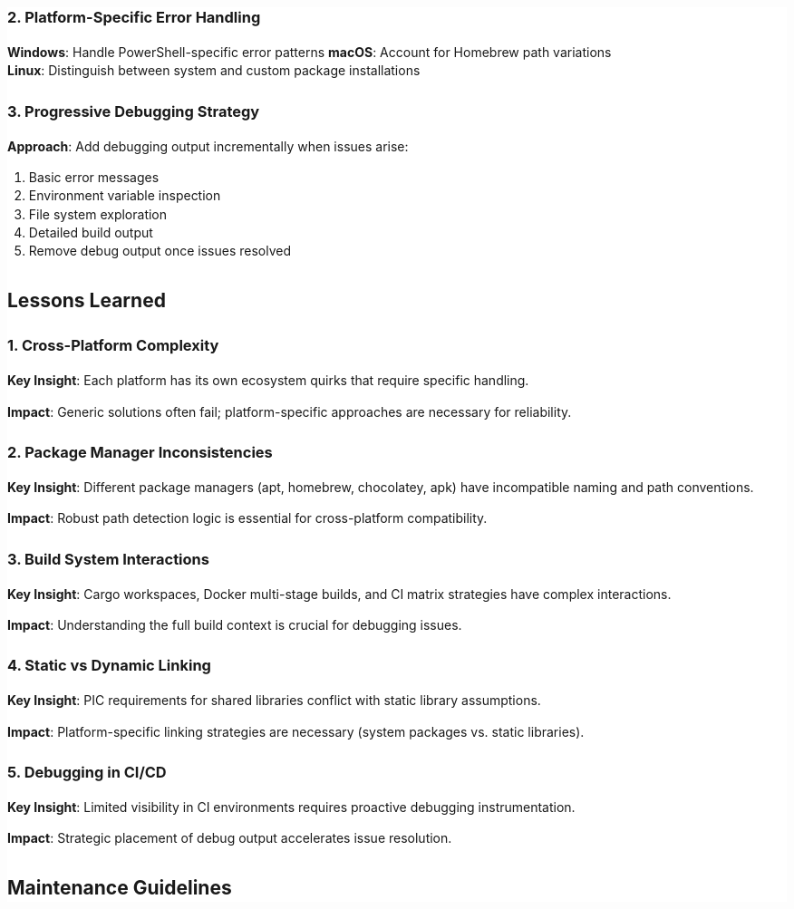 ### 2. Platform-Specific Error Handling

**Windows**: Handle PowerShell-specific error patterns
**macOS**: Account for Homebrew path variations  
**Linux**: Distinguish between system and custom package installations

### 3. Progressive Debugging Strategy

**Approach**: Add debugging output incrementally when issues arise:
1. Basic error messages
2. Environment variable inspection
3. File system exploration
4. Detailed build output
5. Remove debug output once issues resolved

## Lessons Learned

### 1. Cross-Platform Complexity

**Key Insight**: Each platform has its own ecosystem quirks that require specific handling.

**Impact**: Generic solutions often fail; platform-specific approaches are necessary for reliability.

### 2. Package Manager Inconsistencies

**Key Insight**: Different package managers (apt, homebrew, chocolatey, apk) have incompatible naming and path conventions.

**Impact**: Robust path detection logic is essential for cross-platform compatibility.

### 3. Build System Interactions

**Key Insight**: Cargo workspaces, Docker multi-stage builds, and CI matrix strategies have complex interactions.

**Impact**: Understanding the full build context is crucial for debugging issues.

### 4. Static vs Dynamic Linking

**Key Insight**: PIC requirements for shared libraries conflict with static library assumptions.

**Impact**: Platform-specific linking strategies are necessary (system packages vs. static libraries).

### 5. Debugging in CI/CD

**Key Insight**: Limited visibility in CI environments requires proactive debugging instrumentation.

**Impact**: Strategic placement of debug output accelerates issue resolution.

## Maintenance Guidelines

